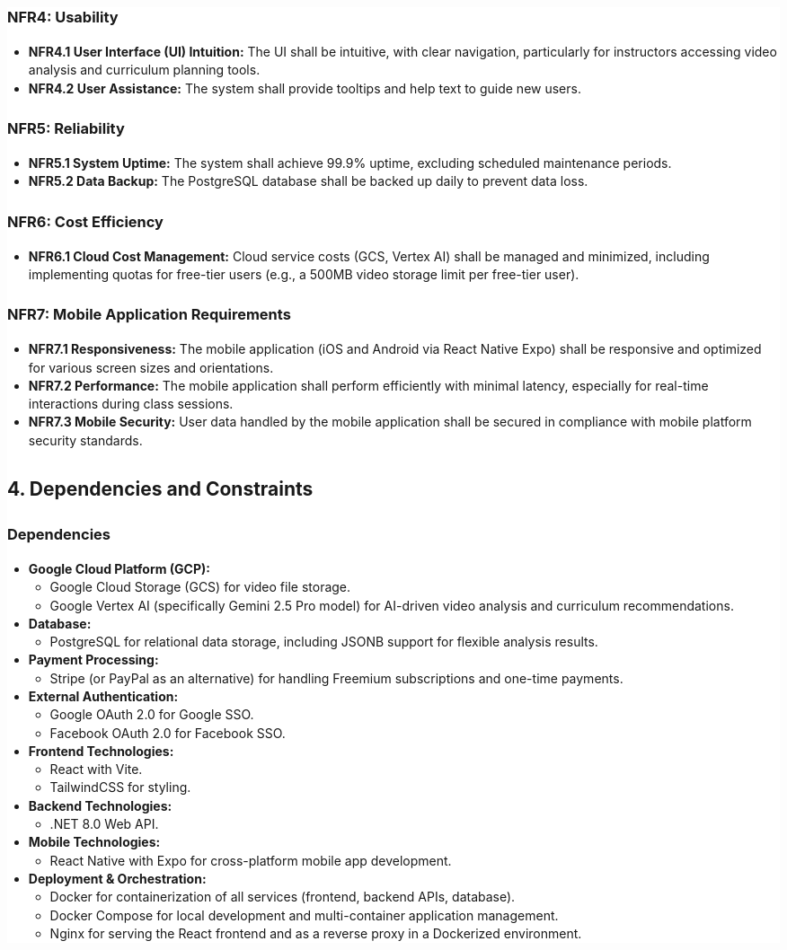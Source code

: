 ### NFR4: Usability
- **NFR4.1 User Interface (UI) Intuition:** The UI shall be intuitive, with clear navigation, particularly for instructors accessing video analysis and curriculum planning tools.
- **NFR4.2 User Assistance:** The system shall provide tooltips and help text to guide new users.

### NFR5: Reliability
- **NFR5.1 System Uptime:** The system shall achieve 99.9% uptime, excluding scheduled maintenance periods.
- **NFR5.2 Data Backup:** The PostgreSQL database shall be backed up daily to prevent data loss.

### NFR6: Cost Efficiency
- **NFR6.1 Cloud Cost Management:** Cloud service costs (GCS, Vertex AI) shall be managed and minimized, including implementing quotas for free-tier users (e.g., a 500MB video storage limit per free-tier user).

### NFR7: Mobile Application Requirements
- **NFR7.1 Responsiveness:** The mobile application (iOS and Android via React Native Expo) shall be responsive and optimized for various screen sizes and orientations.
- **NFR7.2 Performance:** The mobile application shall perform efficiently with minimal latency, especially for real-time interactions during class sessions.
- **NFR7.3 Mobile Security:** User data handled by the mobile application shall be secured in compliance with mobile platform security standards.

## 4. Dependencies and Constraints

### Dependencies
- **Google Cloud Platform (GCP):**
    -   Google Cloud Storage (GCS) for video file storage.
    -   Google Vertex AI (specifically Gemini 2.5 Pro model) for AI-driven video analysis and curriculum recommendations.
- **Database:**
    -   PostgreSQL for relational data storage, including JSONB support for flexible analysis results.
- **Payment Processing:**
    -   Stripe (or PayPal as an alternative) for handling Freemium subscriptions and one-time payments.
- **External Authentication:**
    -   Google OAuth 2.0 for Google SSO.
    -   Facebook OAuth 2.0 for Facebook SSO.
- **Frontend Technologies:**
    -   React with Vite.
    -   TailwindCSS for styling.
- **Backend Technologies:**
    -   .NET 8.0 Web API.
- **Mobile Technologies:**
    -   React Native with Expo for cross-platform mobile app development.
- **Deployment & Orchestration:**
    -   Docker for containerization of all services (frontend, backend APIs, database).
    -   Docker Compose for local development and multi-container application management.
    -   Nginx for serving the React frontend and as a reverse proxy in a Dockerized environment.

